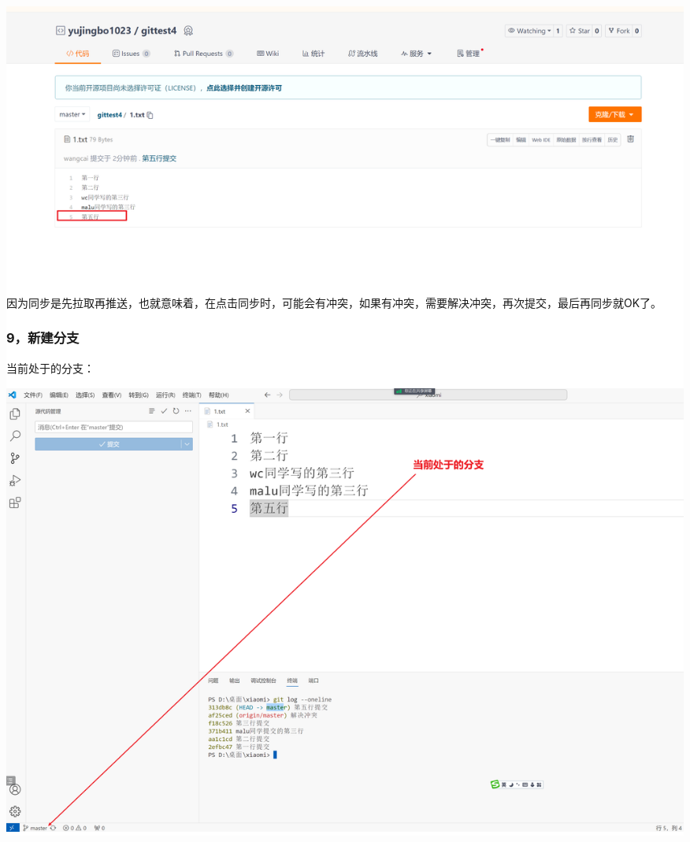 ![1709626573804](./assets/1709626573804.png)

因为同步是先拉取再推送，也就意味着，在点击同步时，可能会有冲突，如果有冲突，需要解决冲突，再次提交，最后再同步就OK了。



### 9，新建分支



当前处于的分支：

![1709626830469](./assets/1709626830469.png)
